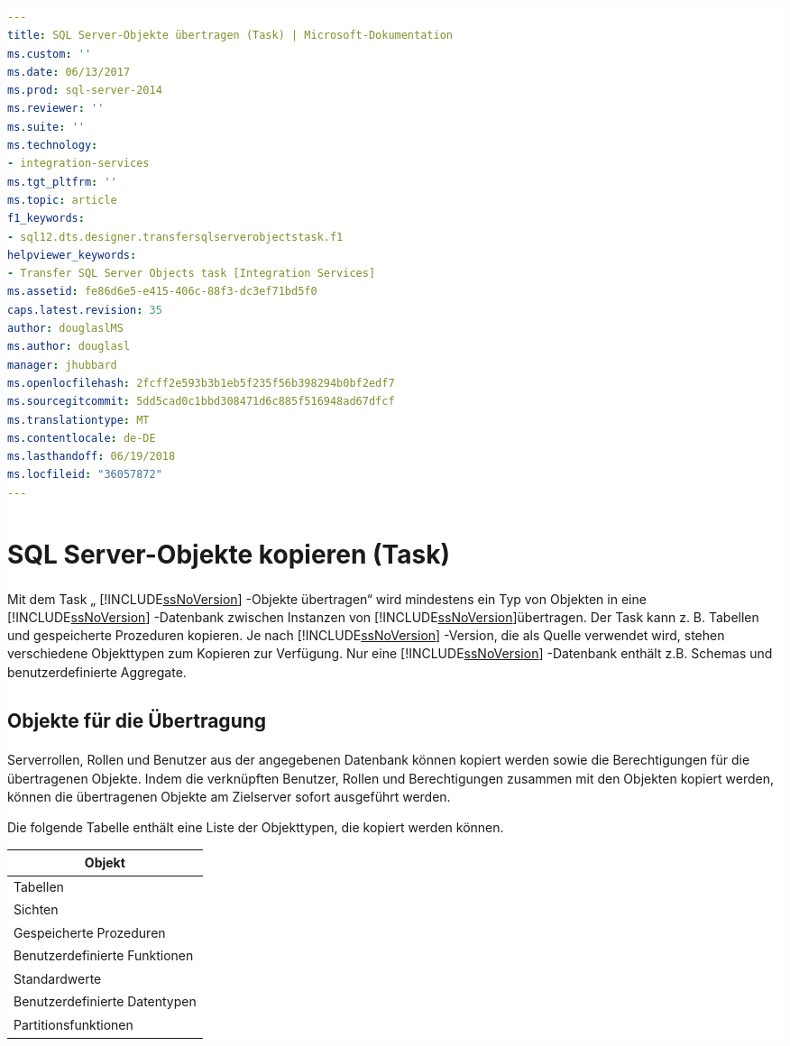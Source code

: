 ```yaml
---
title: SQL Server-Objekte übertragen (Task) | Microsoft-Dokumentation
ms.custom: ''
ms.date: 06/13/2017
ms.prod: sql-server-2014
ms.reviewer: ''
ms.suite: ''
ms.technology:
- integration-services
ms.tgt_pltfrm: ''
ms.topic: article
f1_keywords:
- sql12.dts.designer.transfersqlserverobjectstask.f1
helpviewer_keywords:
- Transfer SQL Server Objects task [Integration Services]
ms.assetid: fe86d6e5-e415-406c-88f3-dc3ef71bd5f0
caps.latest.revision: 35
author: douglaslMS
ms.author: douglasl
manager: jhubbard
ms.openlocfilehash: 2fcff2e593b3b1eb5f235f56b398294b0bf2edf7
ms.sourcegitcommit: 5dd5cad0c1bbd308471d6c885f516948ad67dfcf
ms.translationtype: MT
ms.contentlocale: de-DE
ms.lasthandoff: 06/19/2018
ms.locfileid: "36057872"
---
```

# <a name="transfer-sql-server-objects-task"></a>SQL Server-Objekte kopieren (Task)
  Mit dem Task „ [!INCLUDE[ssNoVersion](../../includes/ssnoversion-md.md)] -Objekte übertragen“ wird mindestens ein Typ von Objekten in eine [!INCLUDE[ssNoVersion](../../includes/ssnoversion-md.md)] -Datenbank zwischen Instanzen von [!INCLUDE[ssNoVersion](../../includes/ssnoversion-md.md)]übertragen. Der Task kann z. B. Tabellen und gespeicherte Prozeduren kopieren. Je nach [!INCLUDE[ssNoVersion](../../includes/ssnoversion-md.md)] -Version, die als Quelle verwendet wird, stehen verschiedene Objekttypen zum Kopieren zur Verfügung. Nur eine [!INCLUDE[ssNoVersion](../../includes/ssnoversion-md.md)] -Datenbank enthält z.B. Schemas und benutzerdefinierte Aggregate.  
  
## <a name="objects-to-transfer"></a>Objekte für die Übertragung  
 Serverrollen, Rollen und Benutzer aus der angegebenen Datenbank können kopiert werden sowie die Berechtigungen für die übertragenen Objekte. Indem die verknüpften Benutzer, Rollen und Berechtigungen zusammen mit den Objekten kopiert werden, können die übertragenen Objekte am Zielserver sofort ausgeführt werden.  
  
 Die folgende Tabelle enthält eine Liste der Objekttypen, die kopiert werden können.  
  
|Objekt|  
|------------|  
|Tabellen|  
|Sichten|  
|Gespeicherte Prozeduren|  
|Benutzerdefinierte Funktionen|  
|Standardwerte|  
|Benutzerdefinierte Datentypen|  
|Partitionsfunktionen|  
